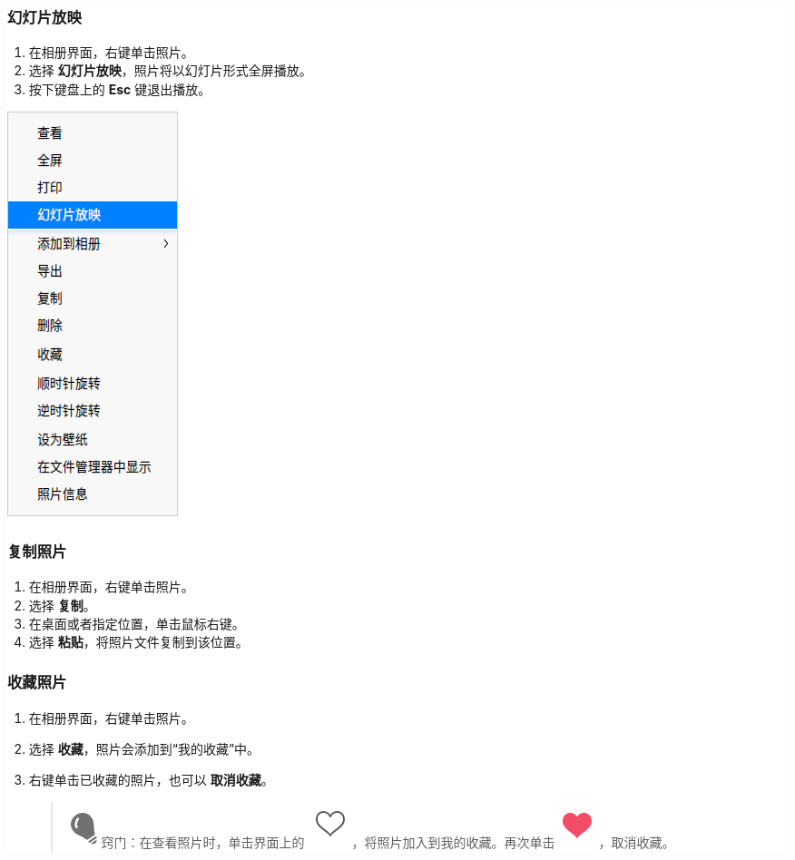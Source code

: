 ### 幻灯片放映

1. 在相册界面，右键单击照片。
2. 选择 **幻灯片放映**，照片将以幻灯片形式全屏播放。
3. 按下键盘上的 **Esc** 键退出播放。

![0|copy](jpg/play.png)


### 复制照片

1. 在相册界面，右键单击照片。
2. 选择 **复制**。
3. 在桌面或者指定位置，单击鼠标右键。
4. 选择 **粘贴**，将照片文件复制到该位置。


### 收藏照片

1. 在相册界面，右键单击照片。
2. 选择 **收藏**，照片会添加到“我的收藏”中。
3. 右键单击已收藏的照片，也可以 **取消收藏**。

   > ![tips](icon/tips.svg)窍门：在查看照片时，单击界面上的 ![collect](icon/collect.svg)，将照片加入到我的收藏。再次单击![collect-active](icon/collect-active.svg)，取消收藏。
